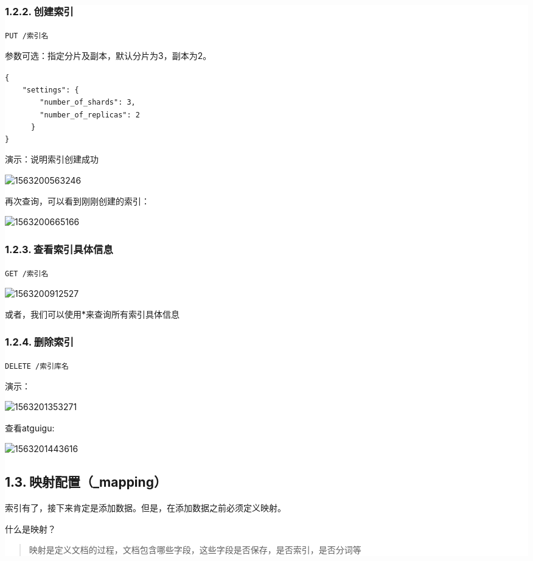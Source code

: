 ### 1.2.2. 创建索引

```
PUT /索引名
```

参数可选：指定分片及副本，默认分片为3，副本为2。

```
{
    "settings": {
        "number_of_shards": 3,
        "number_of_replicas": 2
      }
}
```

演示：说明索引创建成功

![1563200563246](assets/1563200563246.png)

再次查询，可以看到刚刚创建的索引：

![1563200665166](assets/1563200665166.png)

### 1.2.3. 查看索引具体信息

```
GET /索引名
```

![1563200912527](assets/1563200912527.png)

或者，我们可以使用*来查询所有索引具体信息

### 1.2.4. 删除索引

```
DELETE /索引库名
```

演示：

![1563201353271](assets/1563201353271.png)

查看atguigu:

![1563201443616](assets/1563201443616.png)

## 1.3. 映射配置（_mapping）

索引有了，接下来肯定是添加数据。但是，在添加数据之前必须定义映射。

什么是映射？

> 映射是定义文档的过程，文档包含哪些字段，这些字段是否保存，是否索引，是否分词等
